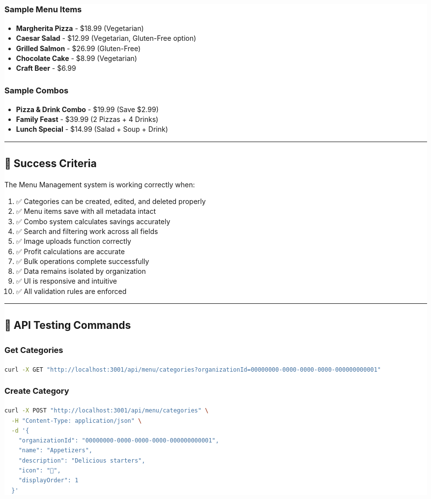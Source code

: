### Sample Menu Items
- **Margherita Pizza** - $18.99 (Vegetarian)
- **Caesar Salad** - $12.99 (Vegetarian, Gluten-Free option)
- **Grilled Salmon** - $26.99 (Gluten-Free)
- **Chocolate Cake** - $8.99 (Vegetarian)
- **Craft Beer** - $6.99

### Sample Combos
- **Pizza & Drink Combo** - $19.99 (Save $2.99)
- **Family Feast** - $39.99 (2 Pizzas + 4 Drinks)
- **Lunch Special** - $14.99 (Salad + Soup + Drink)

---

## 🎯 Success Criteria

The Menu Management system is working correctly when:

1. ✅ Categories can be created, edited, and deleted properly
2. ✅ Menu items save with all metadata intact
3. ✅ Combo system calculates savings accurately
4. ✅ Search and filtering work across all fields
5. ✅ Image uploads function correctly
6. ✅ Profit calculations are accurate
7. ✅ Bulk operations complete successfully
8. ✅ Data remains isolated by organization
9. ✅ UI is responsive and intuitive
10. ✅ All validation rules are enforced

---

## 🔧 API Testing Commands

### Get Categories
```bash
curl -X GET "http://localhost:3001/api/menu/categories?organizationId=00000000-0000-0000-0000-000000000001"
```

### Create Category
```bash
curl -X POST "http://localhost:3001/api/menu/categories" \
  -H "Content-Type: application/json" \
  -d '{
    "organizationId": "00000000-0000-0000-0000-000000000001",
    "name": "Appetizers",
    "description": "Delicious starters",
    "icon": "🥗",
    "displayOrder": 1
  }'
```
